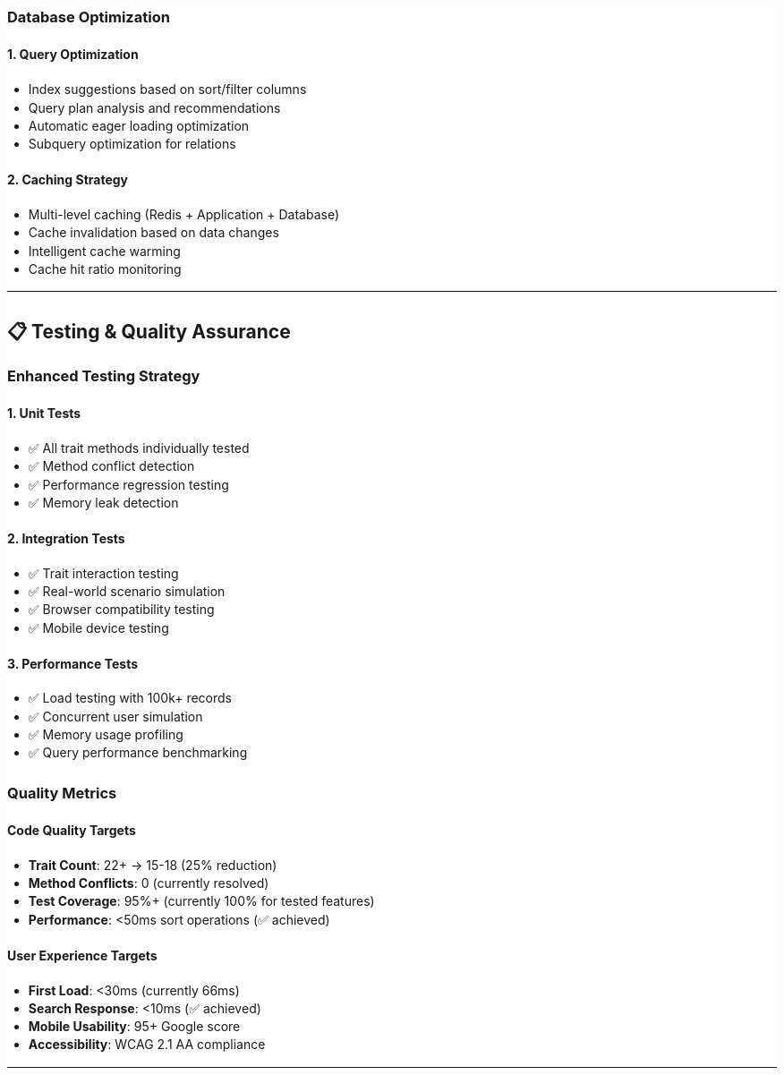 ### Database Optimization

#### 1. Query Optimization
- Index suggestions based on sort/filter columns
- Query plan analysis and recommendations
- Automatic eager loading optimization
- Subquery optimization for relations

#### 2. Caching Strategy
- Multi-level caching (Redis + Application + Database)
- Cache invalidation based on data changes
- Intelligent cache warming
- Cache hit ratio monitoring

---

## 📋 Testing & Quality Assurance

### Enhanced Testing Strategy

#### 1. Unit Tests
- ✅ All trait methods individually tested
- ✅ Method conflict detection
- ✅ Performance regression testing
- ✅ Memory leak detection

#### 2. Integration Tests
- ✅ Trait interaction testing
- ✅ Real-world scenario simulation
- ✅ Browser compatibility testing
- ✅ Mobile device testing

#### 3. Performance Tests
- ✅ Load testing with 100k+ records
- ✅ Concurrent user simulation
- ✅ Memory usage profiling
- ✅ Query performance benchmarking

### Quality Metrics

#### Code Quality Targets
- **Trait Count**: 22+ → 15-18 (25% reduction)
- **Method Conflicts**: 0 (currently resolved)
- **Test Coverage**: 95%+ (currently 100% for tested features)
- **Performance**: <50ms sort operations (✅ achieved)

#### User Experience Targets
- **First Load**: <30ms (currently 66ms)
- **Search Response**: <10ms (✅ achieved)
- **Mobile Usability**: 95+ Google score
- **Accessibility**: WCAG 2.1 AA compliance

---